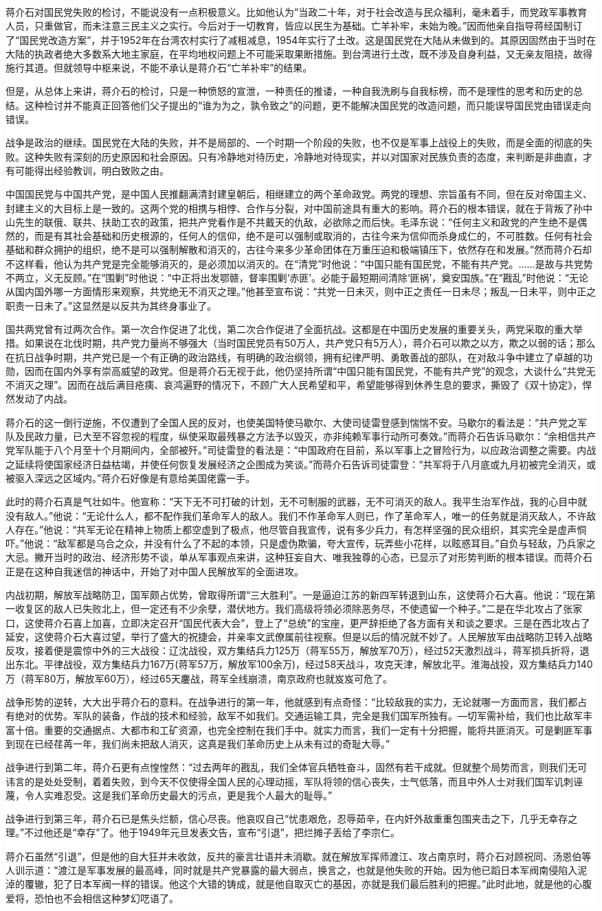 
蒋介石对国民党失败的检讨，不能说没有一点积极意义。比如他认为“当政二十年，对于社会改造与民众福利，毫未着手，而党政军事教育人员，只重做官，而未注意三民主义之实行。今后对于一切教育，皆应以民生为基础。亡羊补牢，未始为晚。”因而他亲自指导蒋经国制订了“国民党改造方案”，并于1952年在台湾农村实行了减租减息，1954年实行了土改。这是国民党在大陆从未做到的。其原因固然由于当时在大陆的执政者绝大多数系大地主家庭，在平均地权问题上不可能采取果断措施。到台湾进行土改，既不涉及自身利益，又无亲友阻挠，故得施行其道。但就领导中枢来说，不能不承认是蒋介石“亡羊补牢”的结果。


但是，从总体上来讲，蒋介石的检讨，只是一种愤怒的宣泄，一种责任的推诿，一种自我洗刷与自我标榜，而不是理性的思考和历史的总结。这种检讨并不能真正回答他们父子提出的“谁为为之，孰令致之”的问题，更不能解决国民党的改造问题，而只能误导国民党由错误走向错误。


战争是政治的继续。国民党在大陆的失败，并不是局部的、一个时期一个阶段的失败，也不仅是军事上战役上的失败，而是全面的彻底的失败。这种失败有深刻的历史原因和社会原因。只有冷静地对待历史，冷静地对待现实，并以对国家对民族负责的态度，来判断是非曲直，才有可能得出经验教训，明白致败之由。


中国国民党与中国共产党，是中国人民推翻满清封建皇朝后，相继建立的两个革命政党。两党的理想、宗旨虽有不同，但在反对帝国主义、封建主义的大目标上是一致的。这两个党的相携与相悖、合作与分裂，对中国前途具有重大的影响。蒋介石的根本错误，就在于背叛了孙中山先生的联俄、联共、扶助工农的政策，把共产党看作是不共戴天的仇敌，必欲除之而后快。毛泽东说：“任何主义和政党的产生绝不是偶然的，而是有其社会基础和历史根源的，任何人的信仰，绝不是可以强制或取消的，古往今来为信仰而杀身成仁的，不可胜数。任何有社会基础和群众拥护的组织，绝不是可以强制解散和消灭的，古往今来多少革命团体在万重压迫和极端镇压下，依然存在和发展。”然而蒋介石却不这样看，他认为共产党是完全能够消灭的，是必须加以消灭的。在“清党”时他说：“中国只能有国民党，不能有共产党。……是故与共党势不两立，义无反顾。”在“围剿”时他说：“中正将出发鄂赣，督率围剿‘赤匪’。必能于最短期间清除‘匪祸’，奠安国族。”在“戡乱”时他说：“无论从国内国外哪一方面情形来观察，共党绝无不消灭之理。”他甚至宣布说：“共党一日未灭，则中正之责任一日未尽；叛乱一日未平，则中正之职责一日未了。”这显然是以反共为其终身事业了。


国共两党曾有过两次合作。第一次合作促进了北伐，第二次合作促进了全面抗战。这都是在中国历史发展的重要关头，两党采取的重大举措。如果说在北伐时期，共产党力量尚不够强大（当时国民党员有50万人，共产党只有5万人），蒋介石可以欺之以方，欺之以弱的话；那么在抗日战争时期，共产党已是一个有正确的政治路线，有明确的政治纲领，拥有纪律严明、勇敢善战的部队，在对敌斗争中建立了卓越的功勋，因而在国内外享有崇高威望的政党。但是蒋介石无视于此，他仍坚持所谓“中国只能有国民党，不能有共产党”的观念，大谈什么“共党无不消灭之理”。因而在战后满目疮痍、哀鸿遍野的情况下，不顾广大人民希望和平，希望能够得到休养生息的要求，撕毁了《双十协定》，悍然发动了内战。


蒋介石的这一倒行逆施，不仅遭到了全国人民的反对，也使美国特使马歇尔、大使司徒雷登感到惴惴不安。马歇尔的看法是：“共产党之军队及民政力量，已大至不容忽视的程度，纵使采取最残暴之方法予以毁灭，亦非纯赖军事行动所可奏效。”而蒋介石告诉马歇尔：“余相信共产党军队能于八个月至十个月期间内，全部被歼。”司徒雷登的看法是：“中国政府在目前，系以军事上之冒险行为，以应政治调整之需要。内战之延续将使国家经济日益枯竭，并使任何恢复发展经济之企图成为笑谈。”而蒋介石告诉司徒雷登：“共军将于八月底或九月初被完全消灭，或被驱入深远之区域内。”蒋介石好像是有意给美国佬露一手。


此时的蒋介石真是气壮如牛。他宣称：“天下无不可打破的计划，无不可制服的武器，无不可消灭的敌人。我平生治军作战，我的心目中就没有敌人。”他说：“无论什么人，都不配作我们革命军人的敌人。我们不作革命军人则已，作了革命军人，唯一的任务就是消灭敌人，不许敌人存在。”他说：“共军无论在精神上物质上都空虚到了极点，他尽管自我宣传，说有多少兵力，有怎样坚强的民众组织，其实完全是虚声恫吓。”他说：“敌军都是乌合之众，并没有什么了不起的本领，只是虚伪欺骗，夸大宣传，玩弄些小花样，以眩惑耳目。”自负与轻敌，乃兵家之大忌。撇开当时的政治、经济形势不谈，单从军事观点来讲，这种狂妄自大、唯我独尊的心态，已显示了对形势判断的根本错误。而蒋介石正是在这种自我迷信的神话中，开始了对中国人民解放军的全面进攻。


内战初期，解放军战略防卫，国军颇占优势，曾取得所谓“三大胜利”。一是逼迫江苏的新四军转退到山东，这使蒋介石大喜。他说：“现在第一收复区的敌人已失败北上，但一定还有不少余孽，潜伏地方。我们高级将领必须除恶务尽，不使遗留一个种子。”二是在华北攻占了张家口，这使蒋介石喜上加喜，立即决定召开“国民代表大会”，登上了“总统”的宝座，更严辞拒绝了各方面有关和谈之要求。三是在西北攻占了延安，这使蒋介石大喜过望，举行了盛大的祝捷会，并亲率文武僚属前往视察。但是以后的情况就不妙了。人民解放军由战略防卫转入战略反攻，接着便是震惊中外的三大战役：辽沈战役，双方集结兵力125万（蒋军55万，解放军70万），经过52天激烈战斗，蒋军损兵折将，退出东北。平律战役，双方集结兵力167万(蒋军57万，解放军100余万)，经过58天战斗，攻克天津，解放北平。淮海战投，双方集结兵力140万（蒋军80万，解放军60万），经过65天鏖战，蒋军全线崩溃，南京政府也就岌岌可危了。


战争形势的逆转，大大出乎蒋介石的意料。在战争进行的第一年，他就感到有点奇怪：“比较敌我的实力，无论就哪一方面而言，我们都占有绝对的优势。军队的装备，作战的技术和经验，敌军不如我们。交通运输工具，完全是我们国军所独有。—切军需补给，我们也比敌军丰富十倍。重要的交通据点、大都市和工矿资源，也完全控制在我们手中。就实力而言，我们一定有十分把握，能将共匪消灭。可是剿匪军事到现在已经荏苒一年，我们尚未把敌人消灭，这真是我们革命历史上从未有过的奇耻大辱。”


战争进行到第二年，蒋介石更有点惶惶然：“过去两年的戡乱，我们全体官兵牺牲奋斗，固然有若干成就。但就整个局势而言，则我们无可讳言的是处处受制，着着失败，到今天不仅使得全国人民的心理动摇，军队将领的信心丧失，士气低落，而且中外人士对我们国军讥刺诬蔑，令人实难忍受。这是我们革命历史最大的污点，更是我个人最大的耻辱。”


战争进行到第三年，蒋介石已是焦头烂额，信心尽丧。他哀叹自己“忧患艰危，忍辱茹辛，在内奸外敌重重包围夹击之下，几乎无幸存之理。”不过他还是“幸存”了。他于1949年元旦发表文告，宣布“引退”，把烂摊子丢给了李宗仁。


蒋介石虽然“引退”，但是他的自大狂并未收敛，反共的豪言壮语并未消歇。就在解放军挥师渡江、攻占南京时，蒋介石对顾祝同、汤恩伯等人训示道：“渡江是军事发展的最高峰，同时就是共产党暴露的最大弱点，换言之，也就是他失败的开始。因为他已蹈日本军阀南侵陷入泥淖的覆辙，犯了日本军阀一样的错误。他这个大错的铸成，就是他自取灭亡的基因，亦就是我们最后胜利的把握。”此时此地，就是他的心腹爱将，恐怕也不会相信这种梦幻呓语了。
